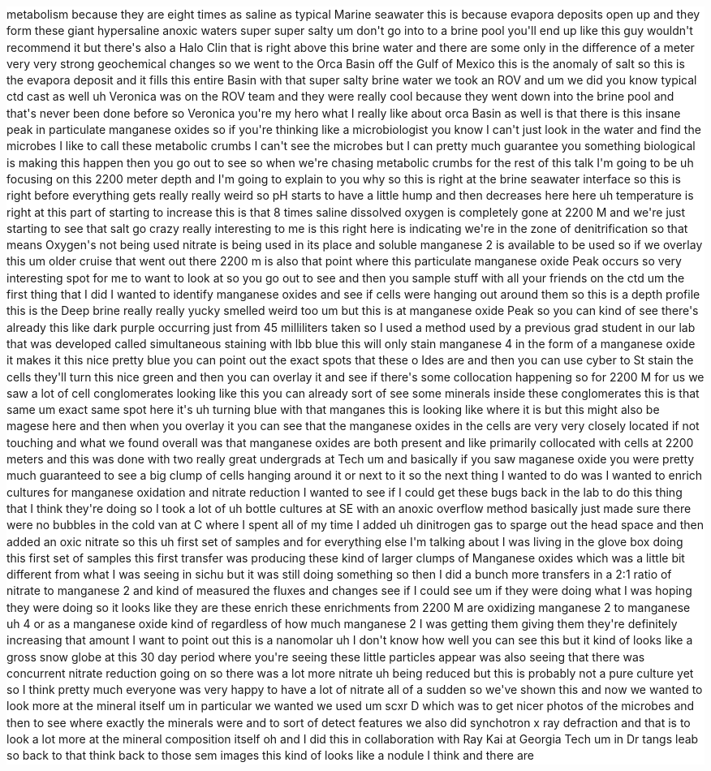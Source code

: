 metabolism because they are eight times as saline as typical Marine seawater this is because evapora deposits open up and they form these giant hypersaline anoxic waters super super salty um don't go into to a brine pool you'll end up like this guy wouldn't recommend it but there's also a Halo Clin that is right above this brine water and there are some only in the difference of a meter very very strong geochemical changes so we went to the Orca Basin off the Gulf of Mexico this is the anomaly of salt so this is the evapora deposit and it fills this entire Basin with that super salty brine water we took an ROV and um we did you know typical ctd cast as well uh Veronica was on the ROV team and they were really cool because they went down into the brine pool and that's never been done before so Veronica you're my hero what I really like about orca Basin as well is that there is this insane peak in particulate manganese oxides so if you're thinking like a microbiologist you know I can't just look in the water and find the microbes I like to call these metabolic crumbs I can't see the microbes but I can pretty much guarantee you something biological is making this happen then you go out to see so when we're chasing metabolic crumbs for the rest of this talk I'm going to be uh focusing on this 2200 meter depth and I'm going to explain to you why so this is right at the brine seawater interface so this is right before everything gets really really weird so pH starts to have a little hump and then decreases here here uh temperature is right at this part of starting to increase this is that 8 times saline dissolved oxygen is completely gone at 2200 M and we're just starting to see that salt go crazy really interesting to me is this right here is indicating we're in the zone of denitrification so that means Oxygen's not being used nitrate is being used in its place and soluble manganese 2 is available to be used so if we overlay this um older cruise that went out there 2200 m is also that point where this particulate manganese oxide Peak occurs so very interesting spot for me to want to look at so you go out to see and then you sample stuff with all your friends on the ctd um the first thing that I did I wanted to identify manganese oxides and see if cells were hanging out around them so this is a depth profile this is the Deep brine really really yucky smelled weird too um but this is at manganese oxide Peak so you can kind of see there's already this like dark purple occurring just from 45 milliliters taken so I used a method used by a previous grad student in our lab that was developed called simultaneous staining with lbb blue this will only stain manganese 4 in the form of a manganese oxide it makes it this nice pretty blue you can point out the exact spots that these o Ides are and then you can use cyber to St stain the cells they'll turn this nice green and then you can overlay it and see if there's some collocation happening so for 2200 M for us we saw a lot of cell conglomerates looking like this you can already sort of see some minerals inside these conglomerates this is that same um exact same spot here it's uh turning blue with that manganes this is looking like where it is but this might also be magese here and then when you overlay it you can see that the manganese oxides in the cells are very very closely located if not touching and what we found overall was that manganese oxides are both present and like primarily collocated with cells at 2200 meters and this was done with two really great undergrads at Tech um and basically if you saw maganese oxide you were pretty much guaranteed to see a big clump of cells hanging around it or next to it so the next thing I wanted to do was I wanted to enrich cultures for manganese oxidation and nitrate reduction I wanted to see if I could get these bugs back in the lab to do this thing that I think they're doing so I took a lot of uh bottle cultures at SE with an anoxic overflow method basically just made sure there were no bubbles in the cold van at C where I spent all of my time I added uh dinitrogen gas to sparge out the head space and then added an oxic nitrate so this uh first set of samples and for everything else I'm talking about I was living in the glove box doing this first set of samples this first transfer was producing these kind of larger clumps of Manganese oxides which was a little bit different from what I was seeing in sichu but it was still doing something so then I did a bunch more transfers in a 2:1 ratio of nitrate to manganese 2 and kind of measured the fluxes and changes see if I could see um if they were doing what I was hoping they were doing so it looks like they are these enrich these enrichments from 2200 M are oxidizing manganese 2 to manganese uh 4 or as a manganese oxide kind of regardless of how much manganese 2 I was getting them giving them they're definitely increasing that amount I want to point out this is a nanomolar uh I don't know how well you can see this but it kind of looks like a gross snow globe at this 30 day period where you're seeing these little particles appear was also seeing that there was concurrent nitrate reduction going on so there was a lot more nitrate uh being reduced but this is probably not a pure culture yet so I think pretty much everyone was very happy to have a lot of nitrate all of a sudden so we've shown this and now we wanted to look more at the mineral itself um in particular we wanted we used um scxr D which was to get nicer photos of the microbes and then to see where exactly the minerals were and to sort of detect features we also did synchotron x ray defraction and that is to look a lot more at the mineral composition itself oh and I did this in collaboration with Ray Kai at Georgia Tech um in Dr tangs leab so back to that think back to those sem images this kind of looks like a nodule I think and there are